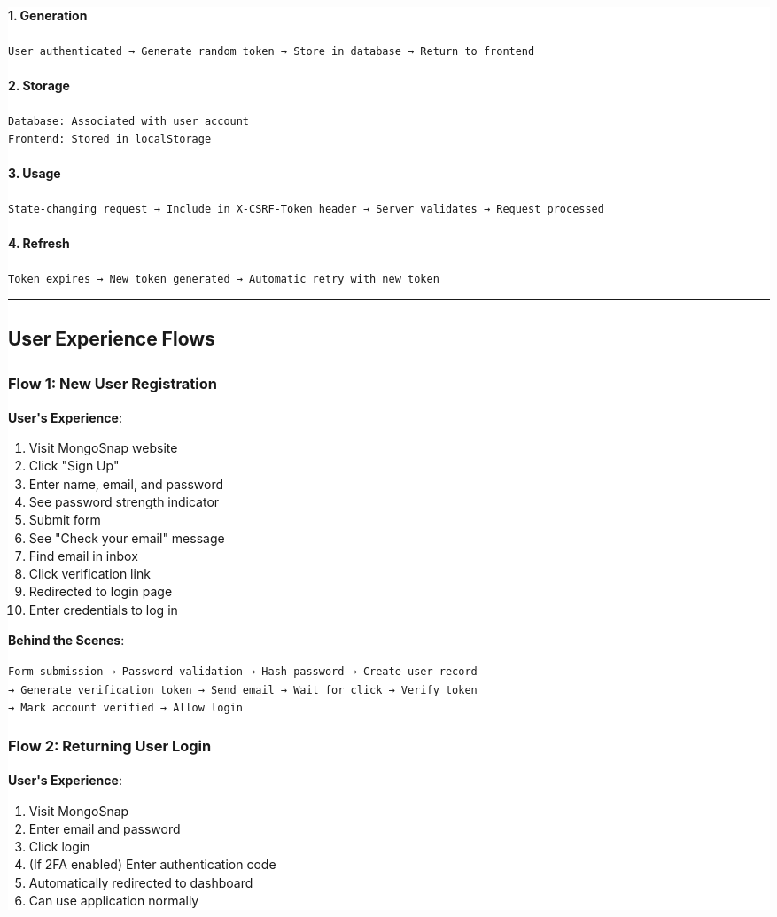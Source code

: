 #### 1. Generation
```
User authenticated → Generate random token → Store in database → Return to frontend
```

#### 2. Storage
```
Database: Associated with user account
Frontend: Stored in localStorage
```

#### 3. Usage
```
State-changing request → Include in X-CSRF-Token header → Server validates → Request processed
```

#### 4. Refresh
```
Token expires → New token generated → Automatic retry with new token
```

---

## User Experience Flows

### Flow 1: New User Registration

**User's Experience**:
1. Visit MongoSnap website
2. Click "Sign Up"
3. Enter name, email, and password
4. See password strength indicator
5. Submit form
6. See "Check your email" message
7. Find email in inbox
8. Click verification link
9. Redirected to login page
10. Enter credentials to log in

**Behind the Scenes**:
```
Form submission → Password validation → Hash password → Create user record 
→ Generate verification token → Send email → Wait for click → Verify token 
→ Mark account verified → Allow login
```

### Flow 2: Returning User Login

**User's Experience**:
1. Visit MongoSnap
2. Enter email and password
3. Click login
4. (If 2FA enabled) Enter authentication code
5. Automatically redirected to dashboard
6. Can use application normally
